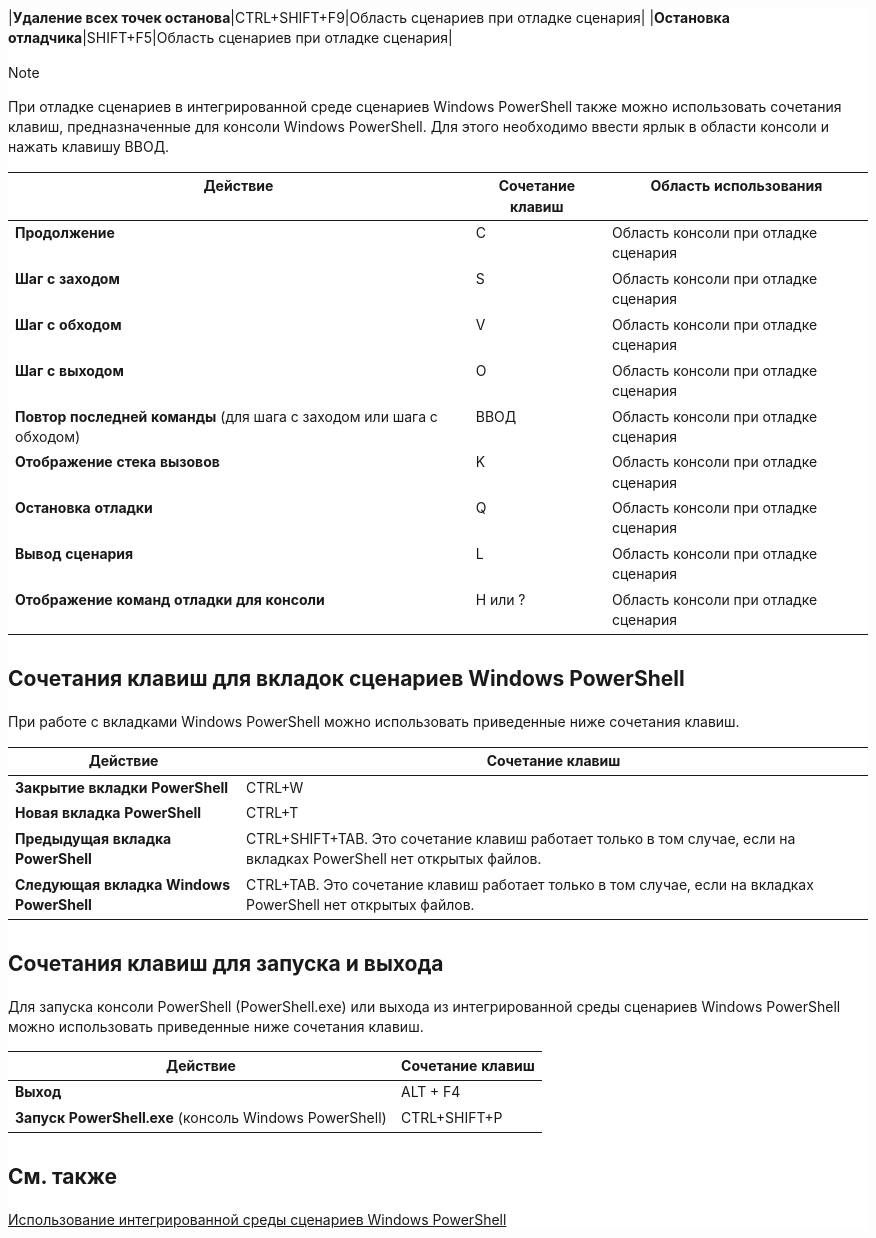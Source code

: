 |**Удаление всех точек останова**|CTRL+SHIFT+F9|Область сценариев при отладке сценария|
|**Остановка отладчика**|SHIFT+F5|Область сценариев при отладке сценария|

> [!NOTE]
> При отладке сценариев в интегрированной среде сценариев Windows PowerShell также можно использовать сочетания клавиш, предназначенные для консоли Windows PowerShell. Для этого необходимо ввести ярлык в области консоли и нажать клавишу ВВОД.

|Действие|Сочетание клавиш|Область использования|
|----------|---------------------|----------|
|**Продолжение**|C|Область консоли при отладке сценария|
|**Шаг с заходом**|S|Область консоли при отладке сценария|
|**Шаг с обходом**|V|Область консоли при отладке сценария|
|**Шаг с выходом**|O|Область консоли при отладке сценария|
|**Повтор последней команды** (для шага с заходом или шага с обходом)|ВВОД|Область консоли при отладке сценария|
|**Отображение стека вызовов**|K|Область консоли при отладке сценария|
|**Остановка отладки**|Q|Область консоли при отладке сценария|
|**Вывод сценария**|L|Область консоли при отладке сценария|
|**Отображение команд отладки для консоли**|H или ?|Область консоли при отладке сценария|

## <a name="bkmk_6"></a>Сочетания клавиш для вкладок сценариев Windows PowerShell
При работе с вкладками Windows PowerShell можно использовать приведенные ниже сочетания клавиш.

|Действие|Сочетание клавиш|
|----------|---------------------|
|**Закрытие вкладки PowerShell**|CTRL+W|
|**Новая вкладка PowerShell**|CTRL+T|
|**Предыдущая вкладка PowerShell**|CTRL+SHIFT+TAB. Это сочетание клавиш работает только в том случае, если на вкладках PowerShell нет открытых файлов.|
|**Следующая вкладка Windows PowerShell**|CTRL+TAB. Это сочетание клавиш работает только в том случае, если на вкладках PowerShell нет открытых файлов.|

## <a name="bkmk_7"></a>Сочетания клавиш для запуска и выхода
Для запуска консоли PowerShell (PowerShell.exe) или выхода из интегрированной среды сценариев Windows PowerShell можно использовать приведенные ниже сочетания клавиш.

|Действие|Сочетание клавиш|
|----------|---------------------|
|**Выход**|ALT + F4|
|**Запуск PowerShell.exe** (консоль Windows PowerShell)|CTRL+SHIFT+P|

## См. также
[Использование интегрированной среды сценариев Windows PowerShell](../core-powershell/ise/Using-the-Windows-PowerShell-ISE.md)







